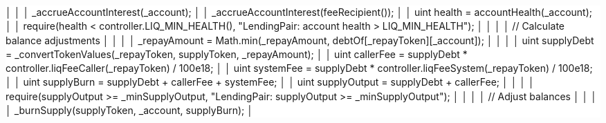 │                                                                                                                                                                                                                                                       │
│     _accrueAccountInterest(_account);                                                                                                                                                                                                                 │
│     _accrueAccountInterest(feeRecipient());                                                                                                                                                                                                           │
│     uint health = accountHealth(_account);                                                                                                                                                                                                            │
│     require(health < controller.LIQ_MIN_HEALTH(), "LendingPair: account health > LIQ_MIN_HEALTH");                                                                                                                                                    │
│                                                                                                                                                                                                                                                       │
│     // Calculate balance adjustments                                                                                                                                                                                                                  │
│                                                                                                                                                                                                                                                       │
│     _repayAmount = Math.min(_repayAmount, debtOf[_repayToken][_account]);                                                                                                                                                                             │
│                                                                                                                                                                                                                                                       │
│     uint supplyDebt   = _convertTokenValues(_repayToken, supplyToken, _repayAmount);                                                                                                                                                                  │
│     uint callerFee    = supplyDebt * controller.liqFeeCaller(_repayToken) / 100e18;                                                                                                                                                                   │
│     uint systemFee    = supplyDebt * controller.liqFeeSystem(_repayToken) / 100e18;                                                                                                                                                                   │
│     uint supplyBurn   = supplyDebt + callerFee + systemFee;                                                                                                                                                                                           │
│     uint supplyOutput = supplyDebt + callerFee;                                                                                                                                                                                                       │
│                                                                                                                                                                                                                                                       │
│     require(supplyOutput >= _minSupplyOutput, "LendingPair: supplyOutput >= _minSupplyOutput");                                                                                                                                                       │
│                                                                                                                                                                                                                                                       │
│     // Adjust balances                                                                                                                                                                                                                                │
│                                                                                                                                                                                                                                                       │
│     _burnSupply(supplyToken, _account, supplyBurn);                                                                                                                                                                                                   │